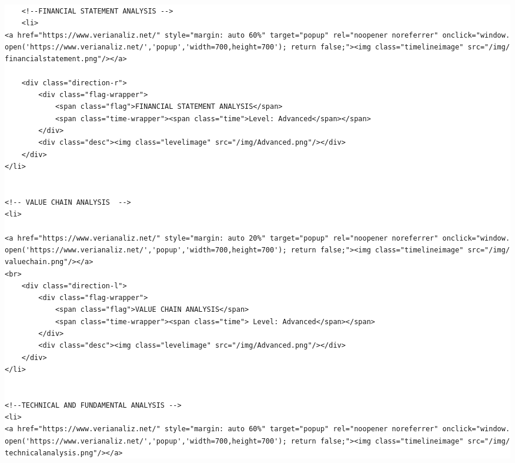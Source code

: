 	
		<!--FINANCIAL STATEMENT ANALYSIS -->
		<li>
	<a href="https://www.verianaliz.net/" style="margin: auto 60%" target="popup" rel="noopener noreferrer" onclick="window.open('https://www.verianaliz.net/','popup','width=700,height=700'); return false;"><img class="timelineimage" src="/img/financialstatement.png"/></a>
	
		<div class="direction-r">
			<div class="flag-wrapper">
				<span class="flag">FINANCIAL STATEMENT ANALYSIS</span>
				<span class="time-wrapper"><span class="time">Level: Advanced</span></span>
			</div>
			<div class="desc"><img class="levelimage" src="/img/Advanced.png"/></div>
		</div>
	</li>
	
	
	<!-- VALUE CHAIN ANALYSIS  -->
	<li>
	
	<a href="https://www.verianaliz.net/" style="margin: auto 20%" target="popup" rel="noopener noreferrer" onclick="window.open('https://www.verianaliz.net/','popup','width=700,height=700'); return false;"><img class="timelineimage" src="/img/valuechain.png"/></a>
	<br>
		<div class="direction-l">
			<div class="flag-wrapper">
				<span class="flag">VALUE CHAIN ANALYSIS</span>
				<span class="time-wrapper"><span class="time"> Level: Advanced</span></span>
			</div>
			<div class="desc"><img class="levelimage" src="/img/Advanced.png"/></div>
		</div>
	</li>
	
	
	<!--TECHNICAL AND FUNDAMENTAL ANALYSIS -->
	<li>
	<a href="https://www.verianaliz.net/" style="margin: auto 60%" target="popup" rel="noopener noreferrer" onclick="window.open('https://www.verianaliz.net/','popup','width=700,height=700'); return false;"><img class="timelineimage" src="/img/technicalanalysis.png"/></a>
	